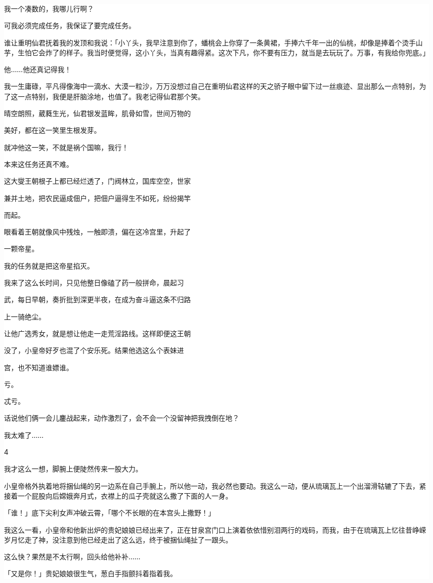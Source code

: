 我一个凑数的，我哪儿行啊？

可我必须完成任务，我保证了要完成任务。

谁让重明仙君抚着我的发顶和我说：「小丫头，我早注意到你了，蟠桃会上你穿了一条黄裙，手捧六千年一出的仙桃，却像是捧着个烫手山芋，生怕它会炸了的样子。我当时便觉得，这小丫头，当真有趣得紧。这次下凡，你不要有压力，就当是去玩玩了。万事，有我给你兜底。」

他……他还真记得我！

我一生庸碌，平凡得像海中一滴水、大漠一粒沙，万万没想过自己在重明仙君这样的天之骄子眼中留下过一丝痕迹、显出那么一点特别，为了这一点特别，我便是肝脑涂地，也值了。我老记得仙君那个笑。

晴空朗照，葳蕤生光，仙君银发蓝眸，肌骨如雪，世间万物的

美好，都在这一笑里生根发芽。

就冲他这一笑，不就是祸个国嘛，我行！

本来这任务还真不难。

这大燮王朝根子上都已经烂透了，门阀林立，国库空空，世家

兼并土地，把农民逼成佃户，把佃户逼得生不如死，纷纷揭竿

而起。

眼看着王朝就像风中残烛，一触即溃，偏在这冷宫里，升起了

一颗帝星。

我的任务就是把这帝星掐灭。

我来了这么长时间，只见他整日像磕了药一般拼命，晨起习

武，每日早朝，奏折批到深更半夜，在成为奋斗逼这条不归路

上一骑绝尘。

让他广选秀女，就是想让他走一走荒淫路线。这样即便这王朝

没了，小皇帝好歹也混了个安乐死。结果他选这么个表妹进

宫，也不知道谁嫖谁。

亏。

忒亏。

话说他们俩一会儿鏖战起来，动作激烈了，会不会一个没留神把我拽倒在地？

我太难了……

4

我才这么一想，脚腕上便陡然传来一股大力。

小皇帝格外执着地将捆仙绳的另一边系在自己手腕上，所以他一动，我必然也要动。我这么一动，便从琉璃瓦上一个出溜滑轱辘了下去，紧接着一个屁股向后嫦娥奔月式，衣襟上的瓜子壳就这么撒了下面的人一身。

「谁！」底下尖利女声冲破云霄，「哪个不长眼的在本宫头上撒野！」

我这么一看，小皇帝和他新出炉的贵妃娘娘已经出来了，正在甘泉宫门口上演着依依惜别泪两行的戏码，而我，由于在琉璃瓦上忆往昔峥嵘岁月忆走了神，没注意到他已经走出了这么远，终于被捆仙绳扯了一跟头。

这么快？果然是不太行啊，回头给他补补……

「又是你！」贵妃娘娘很生气，葱白手指颤抖着指着我。
